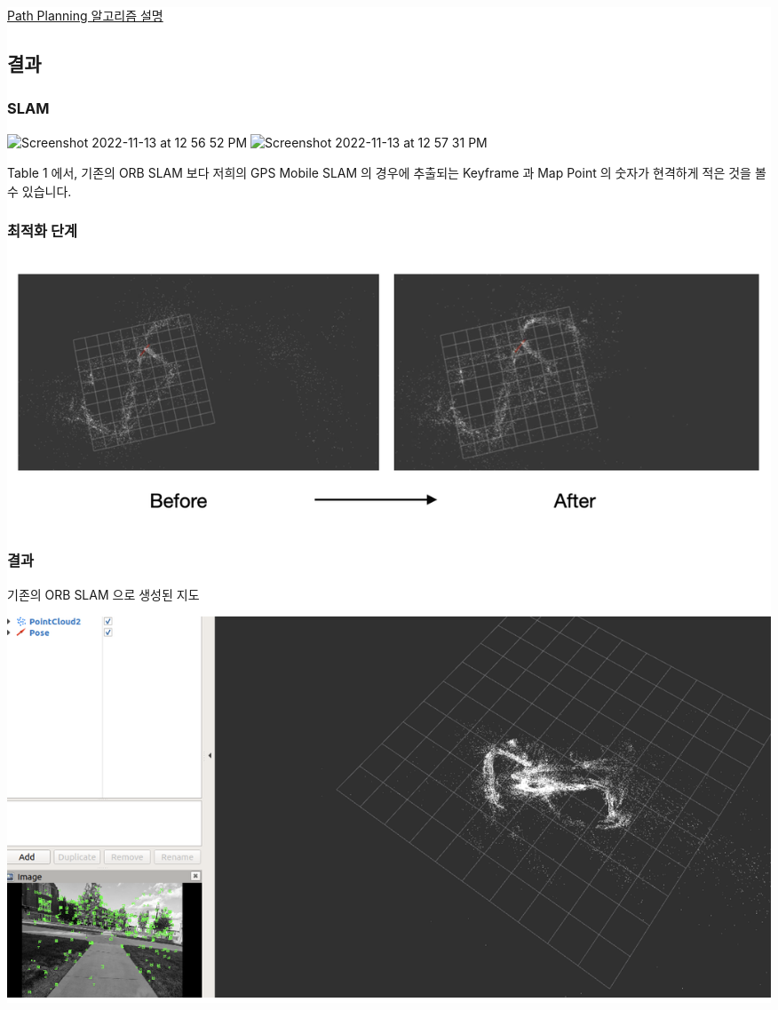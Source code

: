 [Path Planning 알고리즘 설명](%E1%84%89%E1%85%B5%E1%86%AF%E1%84%8B%E1%85%AC%20%E1%84%92%E1%85%AA%E1%86%AB%E1%84%80%E1%85%A7%E1%86%BC%E1%84%8B%E1%85%B3%E1%86%AF%20%E1%84%8B%E1%85%B1%E1%84%92%E1%85%A1%E1%86%AB%20SLAM%20%E1%84%86%E1%85%B5%E1%86%BE%20Path%20Planning%20f27a9fcb14274713939a75f7e556ce16/Path%20Planning%20%E1%84%8B%E1%85%A1%E1%86%AF%E1%84%80%E1%85%A9%E1%84%85%E1%85%B5%E1%84%8C%E1%85%B3%E1%86%B7%20%E1%84%89%E1%85%A5%E1%86%AF%E1%84%86%E1%85%A7%E1%86%BC%2009c37cd8bef1442ea143c8cd6c6a6de7.md)

## 결과

### SLAM

<img width="391" alt="Screenshot 2022-11-13 at 12 56 52 PM" src="https://user-images.githubusercontent.com/52185595/201508261-72a5168e-2b1a-4791-b583-41c574d1d722.png">
<img width="393" alt="Screenshot 2022-11-13 at 12 57 31 PM" src="https://user-images.githubusercontent.com/52185595/201508264-58273c8d-5db5-4c28-8593-59a52075fe0c.png">

Table 1 에서, 기존의 ORB SLAM 보다 저희의 GPS Mobile SLAM 의 경우에 추출되는 Keyframe 과 Map Point 의 숫자가 현격하게 적은 것을 볼 수 있습니다. 

### 최적화 단계

![Screenshot 2022-11-13 at 1.08.19 PM.png](%E1%84%89%E1%85%B5%E1%86%AF%E1%84%8B%E1%85%AC%20%E1%84%92%E1%85%AA%E1%86%AB%E1%84%80%E1%85%A7%E1%86%BC%E1%84%8B%E1%85%B3%E1%86%AF%20%E1%84%8B%E1%85%B1%E1%84%92%E1%85%A1%E1%86%AB%20SLAM%20%E1%84%86%E1%85%B5%E1%86%BE%20Path%20Planning%20f27a9fcb14274713939a75f7e556ce16/Screenshot_2022-11-13_at_1.08.19_PM.png)

### 결과

기존의 ORB SLAM 으로 생성된 지도

![Untitled](%E1%84%89%E1%85%B5%E1%86%AF%E1%84%8B%E1%85%AC%20%E1%84%92%E1%85%AA%E1%86%AB%E1%84%80%E1%85%A7%E1%86%BC%E1%84%8B%E1%85%B3%E1%86%AF%20%E1%84%8B%E1%85%B1%E1%84%92%E1%85%A1%E1%86%AB%20SLAM%20%E1%84%86%E1%85%B5%E1%86%BE%20Path%20Planning%20f27a9fcb14274713939a75f7e556ce16/Untitled.png)
